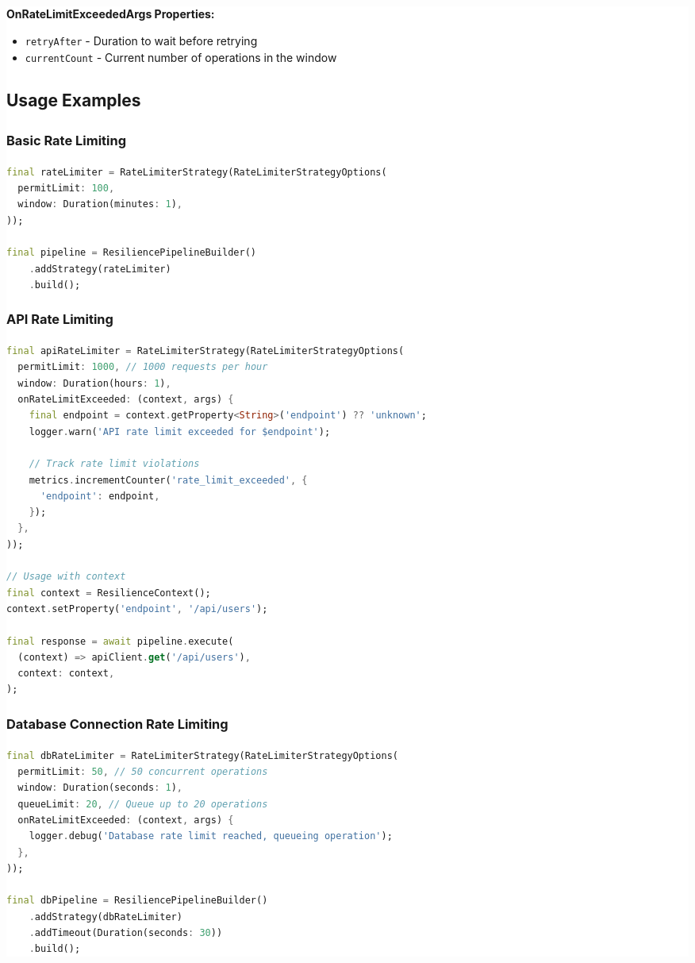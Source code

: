 **OnRateLimitExceededArgs Properties:**
- `retryAfter` - Duration to wait before retrying
- `currentCount` - Current number of operations in the window

## Usage Examples

### Basic Rate Limiting

```dart
final rateLimiter = RateLimiterStrategy(RateLimiterStrategyOptions(
  permitLimit: 100,
  window: Duration(minutes: 1),
));

final pipeline = ResiliencePipelineBuilder()
    .addStrategy(rateLimiter)
    .build();
```

### API Rate Limiting

```dart
final apiRateLimiter = RateLimiterStrategy(RateLimiterStrategyOptions(
  permitLimit: 1000, // 1000 requests per hour
  window: Duration(hours: 1),
  onRateLimitExceeded: (context, args) {
    final endpoint = context.getProperty<String>('endpoint') ?? 'unknown';
    logger.warn('API rate limit exceeded for $endpoint');
    
    // Track rate limit violations
    metrics.incrementCounter('rate_limit_exceeded', {
      'endpoint': endpoint,
    });
  },
));

// Usage with context
final context = ResilienceContext();
context.setProperty('endpoint', '/api/users');

final response = await pipeline.execute(
  (context) => apiClient.get('/api/users'),
  context: context,
);
```

### Database Connection Rate Limiting

```dart
final dbRateLimiter = RateLimiterStrategy(RateLimiterStrategyOptions(
  permitLimit: 50, // 50 concurrent operations
  window: Duration(seconds: 1),
  queueLimit: 20, // Queue up to 20 operations
  onRateLimitExceeded: (context, args) {
    logger.debug('Database rate limit reached, queueing operation');
  },
));

final dbPipeline = ResiliencePipelineBuilder()
    .addStrategy(dbRateLimiter)
    .addTimeout(Duration(seconds: 30))
    .build();
```
